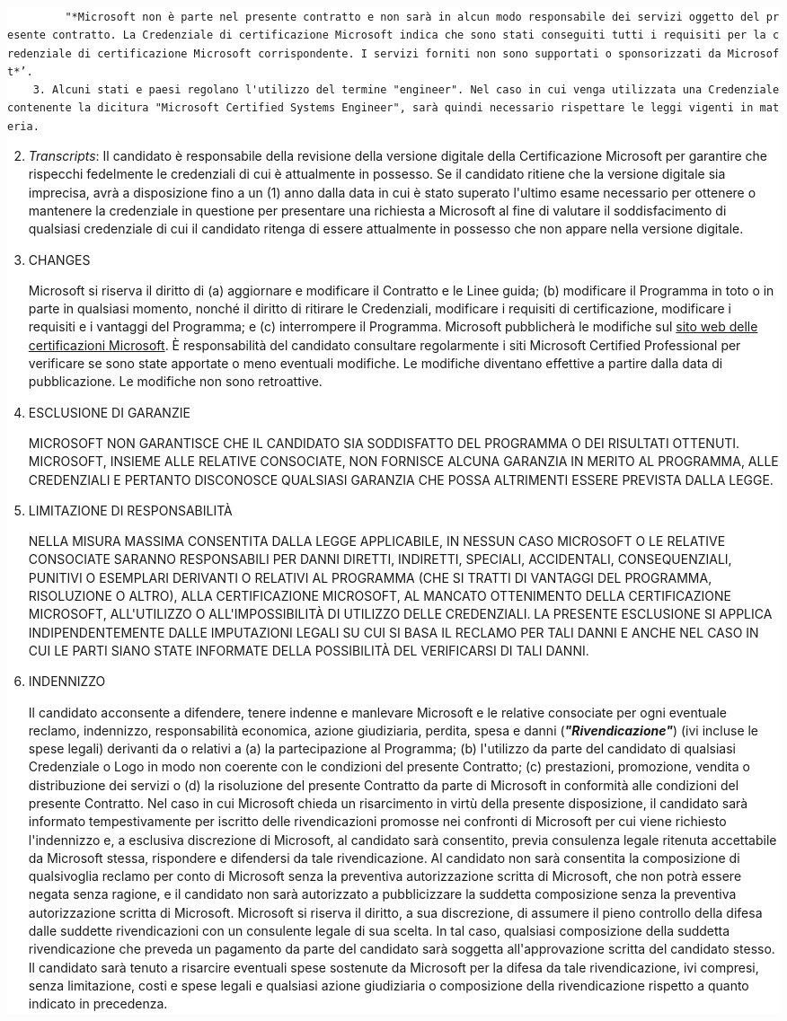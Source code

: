              "*Microsoft non è parte nel presente contratto e non sarà in alcun modo responsabile dei servizi oggetto del presente contratto. La Credenziale di certificazione Microsoft indica che sono stati conseguiti tutti i requisiti per la credenziale di certificazione Microsoft corrispondente. I servizi forniti non sono supportati o sponsorizzati da Microsoft*’.
        3. Alcuni stati e paesi regolano l'utilizzo del termine "engineer". Nel caso in cui venga utilizzata una Credenziale contenente la dicitura "Microsoft Certified Systems Engineer", sarà quindi necessario rispettare le leggi vigenti in materia.

   2. *Transcripts*: Il candidato è responsabile della revisione della versione digitale della Certificazione Microsoft per garantire che rispecchi fedelmente le credenziali di cui è attualmente in possesso. Se il candidato ritiene che la versione digitale sia imprecisa, avrà a disposizione fino a un (1) anno dalla data in cui è stato superato l'ultimo esame necessario per ottenere o mantenere la credenziale in questione per presentare una richiesta a Microsoft al fine di valutare il soddisfacimento di qualsiasi credenziale di cui il candidato ritenga di essere attualmente in possesso che non appare nella versione digitale.

7. CHANGES

   Microsoft si riserva il diritto di (a) aggiornare e modificare il Contratto e le Linee guida; (b) modificare il Programma in toto o in parte in qualsiasi momento, nonché il diritto di ritirare le Credenziali, modificare i requisiti di certificazione, modificare i requisiti e i vantaggi del Programma; e (c) interrompere il Programma. Microsoft pubblicherà le modifiche sul [sito web delle certificazioni Microsoft](/learn/certifications/). È responsabilità del candidato consultare regolarmente i siti Microsoft Certified Professional per verificare se sono state apportate o meno eventuali modifiche. Le modifiche diventano effettive a partire dalla data di pubblicazione. Le modifiche non sono retroattive.

8. ESCLUSIONE DI GARANZIE

   MICROSOFT NON GARANTISCE CHE IL CANDIDATO SIA SODDISFATTO DEL PROGRAMMA O DEI RISULTATI OTTENUTI. MICROSOFT, INSIEME ALLE RELATIVE CONSOCIATE, NON FORNISCE ALCUNA GARANZIA IN MERITO AL PROGRAMMA, ALLE CREDENZIALI E PERTANTO DISCONOSCE QUALSIASI GARANZIA CHE POSSA ALTRIMENTI ESSERE PREVISTA DALLA LEGGE.

9. LIMITAZIONE DI RESPONSABILITÀ

   NELLA MISURA MASSIMA CONSENTITA DALLA LEGGE APPLICABILE, IN NESSUN CASO MICROSOFT O LE RELATIVE CONSOCIATE SARANNO RESPONSABILI PER DANNI DIRETTI, INDIRETTI, SPECIALI, ACCIDENTALI, CONSEQUENZIALI, PUNITIVI O ESEMPLARI DERIVANTI O RELATIVI AL PROGRAMMA (CHE SI TRATTI DI VANTAGGI DEL PROGRAMMA, RISOLUZIONE O ALTRO), ALLA CERTIFICAZIONE MICROSOFT, AL MANCATO OTTENIMENTO DELLA CERTIFICAZIONE MICROSOFT, ALL'UTILIZZO O ALL'IMPOSSIBILITÀ DI UTILIZZO DELLE CREDENZIALI. LA PRESENTE ESCLUSIONE SI APPLICA INDIPENDENTEMENTE DALLE IMPUTAZIONI LEGALI SU CUI SI BASA IL RECLAMO PER TALI DANNI E ANCHE NEL CASO IN CUI LE PARTI SIANO STATE INFORMATE DELLA POSSIBILITÀ DEL VERIFICARSI DI TALI DANNI.


10. INDENNIZZO

    Il candidato acconsente a difendere, tenere indenne e manlevare Microsoft e le relative consociate per ogni eventuale reclamo, indennizzo, responsabilità economica, azione giudiziaria, perdita, spesa e danni (***"Rivendicazione"***) (ivi incluse le spese legali) derivanti da o relativi a (a) la partecipazione al Programma; (b) l'utilizzo da parte del candidato di qualsiasi Credenziale o Logo in modo non coerente con le condizioni del presente Contratto; (c) prestazioni, promozione, vendita o distribuzione dei servizi o (d) la risoluzione del presente Contratto da parte di Microsoft in conformità alle condizioni del presente Contratto. Nel caso in cui Microsoft chieda un risarcimento in virtù della presente disposizione, il candidato sarà informato tempestivamente per iscritto delle rivendicazioni promosse nei confronti di Microsoft per cui viene richiesto l'indennizzo e, a esclusiva discrezione di Microsoft, al candidato sarà consentito, previa consulenza legale ritenuta accettabile da Microsoft stessa, rispondere e difendersi da tale rivendicazione. Al candidato non sarà consentita la composizione di qualsivoglia reclamo per conto di Microsoft senza la preventiva autorizzazione scritta di Microsoft, che non potrà essere negata senza ragione, e il candidato non sarà autorizzato a pubblicizzare la suddetta composizione senza la preventiva autorizzazione scritta di Microsoft. Microsoft si riserva il diritto, a sua discrezione, di assumere il pieno controllo della difesa dalle suddette rivendicazioni con un consulente legale di sua scelta. In tal caso, qualsiasi composizione della suddetta rivendicazione che preveda un pagamento da parte del candidato sarà soggetta all'approvazione scritta del candidato stesso. Il candidato sarà tenuto a risarcire eventuali spese sostenute da Microsoft per la difesa da tale rivendicazione, ivi compresi, senza limitazione, costi e spese legali e qualsiasi azione giudiziaria o composizione della rivendicazione rispetto a quanto indicato in precedenza.